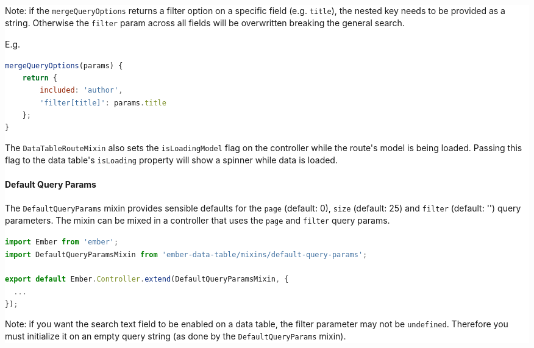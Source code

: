 Note: if the `mergeQueryOptions` returns a filter option on a specific field (e.g. `title`), the nested key needs to be provided as a string. Otherwise the `filter` param across all fields will be overwritten breaking the general search.

E.g.
```javascript
mergeQueryOptions(params) {
    return {
        included: 'author',
        'filter[title]': params.title
    };
}
```

The `DataTableRouteMixin` also sets the `isLoadingModel` flag on the controller while the route's model is being loaded. Passing this flag to the data table's `isLoading` property will show a spinner while data is loaded.

#### Default Query Params
The `DefaultQueryParams` mixin provides sensible defaults for the `page` (default: 0), `size` (default: 25) and `filter` (default: '') query parameters. The mixin can be mixed in a controller that uses the `page` and `filter` query params.

```javascript
import Ember from 'ember';
import DefaultQueryParamsMixin from 'ember-data-table/mixins/default-query-params';

export default Ember.Controller.extend(DefaultQueryParamsMixin, {
  ...
});
```

Note: if you want the search text field to be enabled on a data table, the filter parameter may not be `undefined`. Therefore you must initialize it on an empty query string (as done by the `DefaultQueryParams` mixin).
